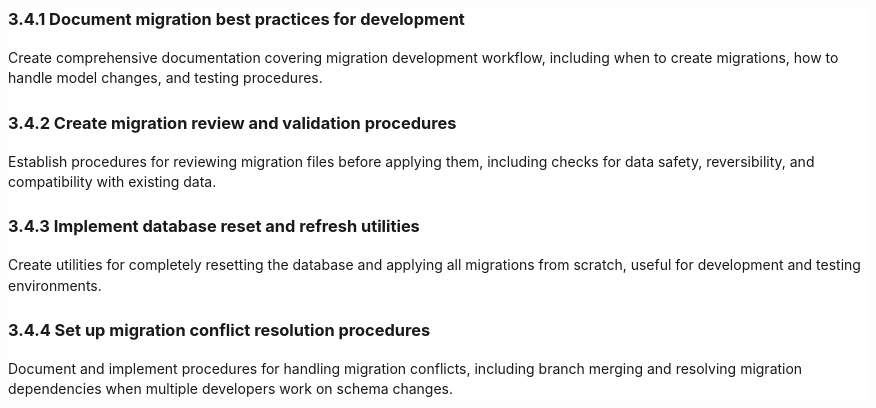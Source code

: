 ### **3.4.1 Document migration best practices for development**
Create comprehensive documentation covering migration development workflow, including when to create migrations, how to handle model changes, and testing procedures.

### **3.4.2 Create migration review and validation procedures**
Establish procedures for reviewing migration files before applying them, including checks for data safety, reversibility, and compatibility with existing data.

### **3.4.3 Implement database reset and refresh utilities**
Create utilities for completely resetting the database and applying all migrations from scratch, useful for development and testing environments.

### **3.4.4 Set up migration conflict resolution procedures**
Document and implement procedures for handling migration conflicts, including branch merging and resolving migration dependencies when multiple developers work on schema changes. 